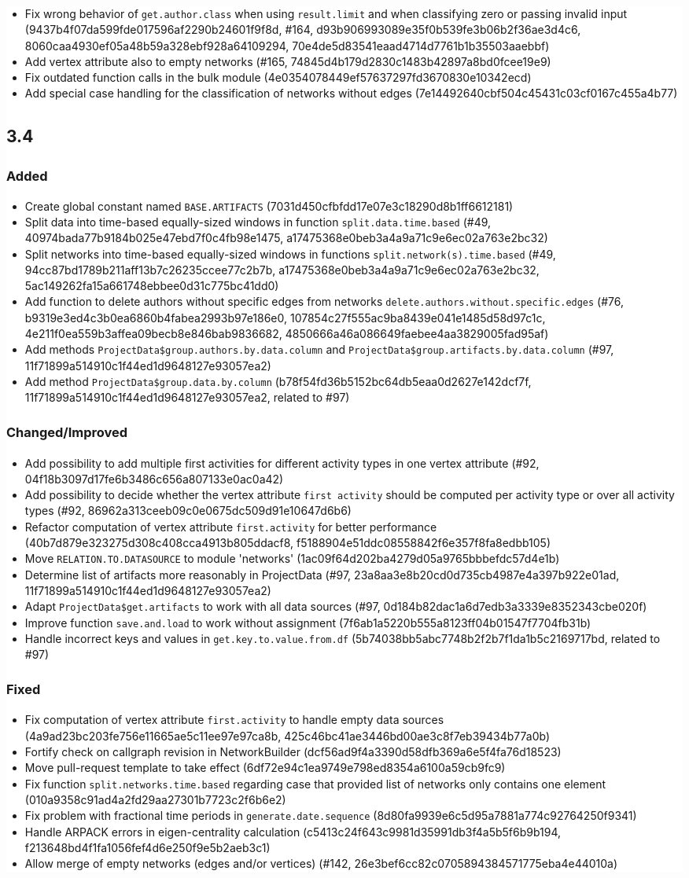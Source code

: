 - Fix wrong behavior of `get.author.class` when using `result.limit` and when classifying zero or passing invalid input (9437b4f07da599fde017596af2290b24601f9f8d, #164, d93b906993089e35f0b539fe3b06b2f36ae3d4c6, 8060caa4930ef05a48b59a328ebf928a64109294, 70e4de5d83541eaad4714d7761b1b35503aaebbf)
- Add vertex attribute also to empty networks (#165, 74845d4b179d2830c1483b42897a8bd0fcee19e9)
- Fix outdated function calls in the bulk module (4e0354078449ef57637297fd3670830e10342ecd)
- Add special case handling for the classification of networks without edges (7e14492640cbf504c45431c03cf0167c455a4b77)


## 3.4

### Added
- Create global constant named `BASE.ARTIFACTS` (7031d450cfbfdd17e07e3c18290d8b1ff6612181)
- Split data into time-based equally-sized windows in function `split.data.time.based` (#49, 40974bada77b9184b025e47ebd7f0c4fb98e1475, a17475368e0beb3a4a9a71c9e6ec02a763e2bc32)
- Split networks into time-based equally-sized windows in functions `split.network(s).time.based` (#49, 94cc87bd1789b211aff13b7c26235ccee77c2b7b, a17475368e0beb3a4a9a71c9e6ec02a763e2bc32, 5ac149262fa15a661748ebbee0d31c775bc41dd0)
- Add function to delete authors without specific edges from networks `delete.authors.without.specific.edges` (#76, b9319e3ed4c3b0ea6860b4fabea2993b97e186e0, 107854c27f555ac9ba8439e041e1485d58d97c1c, 4e211f0ea559b3affea09becb8e846bab9836682, 4850666a46a086649faebee4aa3829005fad95af)
- Add methods `ProjectData$group.authors.by.data.column` and `ProjectData$group.artifacts.by.data.column` (#97, 11f71899a514910c1f44ed1d9648127e93057ea2)
- Add method `ProjectData$group.data.by.column` (b78f54fd36b5152bc64db5eaa0d2627e142dcf7f, 11f71899a514910c1f44ed1d9648127e93057ea2, related to #97)

### Changed/Improved
- Add possibility to add multiple first activities for different activity types in one vertex attribute (#92, 04f18b3097d17fe6b3486c656a807133e0ac0a42)
- Add possibility to decide whether the vertex attribute `first activity` should be computed per activity type or over all activity types (#92, 86962a313ceeb09c0e0675dc509d91e10647d6b6)
- Refactor computation of vertex attribute `first.activity` for better performance (40b7d879e323275d308c408cca4913b805ddacf8, f5188904e51ddc08558842f6e357f8fa8edbb105)
- Move `RELATION.TO.DATASOURCE` to module 'networks' (1ac09f64d202ba4279d05a9765bbbefdc57d4e1b)
- Determine list of artifacts more reasonably in ProjectData (#97, 23a8aa3e8b20cd0d735cb4987e4a397b922e01ad, 11f71899a514910c1f44ed1d9648127e93057ea2)
- Adapt `ProjectData$get.artifacts` to work with all data sources (#97, 0d184b82dac1a6d7edb3a3339e8352343cbe020f)
- Improve function `save.and.load` to work without assignment (7f6ab1a5220b555a8123ff04b01547f7704fb31b)
- Handle incorrect keys and values in `get.key.to.value.from.df` (5b74038bb5abc7748b2f2b7f1da1b5c2169717bd, related to #97)

### Fixed
- Fix computation of vertex attribute `first.activity` to handle empty data sources (4a9ad23bc203fe756e11665ae5c11ee97e97ca8b, 425c46bc41ae3446bd00ae3c8f7eb39434b77a0b)
- Fortify check on callgraph revision in NetworkBuilder (dcf56ad9f4a3390d58dfb369a6e5f4fa76d18523)
- Move pull-request template to take effect (6df72e94c1ea9749e798ed8354a6100a59cb9fc9)
- Fix function `split.networks.time.based` regarding case that provided list of networks only contains one element (010a9358c91ad4a2fd29aa27301b7723c2f6b6e2)
- Fix problem with fractional time periods in `generate.date.sequence` (8d80fa9939e6c5d95a7881a774c92764250f9341)
- Handle ARPACK errors in eigen-centrality calculation (c5413c24f643c9981d35991db3f4a5b5f6b9b194, f213648bd4f1fa1056fef4d6e250f9e5b2aeb3c1)
- Allow merge of empty networks (edges and/or vertices) (#142, 26e3bef6cc82c0705894384571775eba4e44010a)
